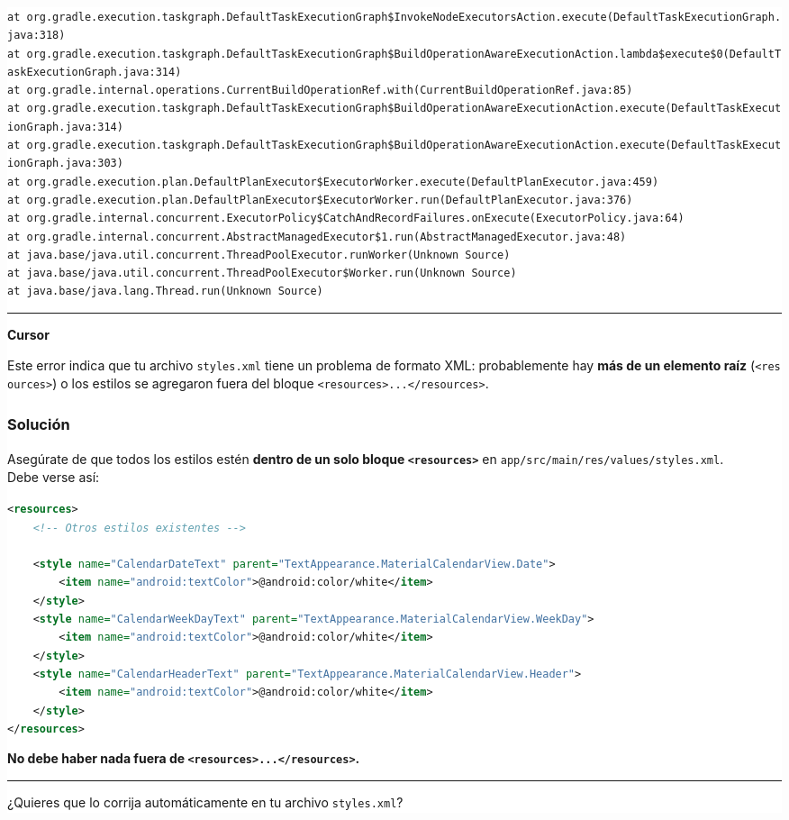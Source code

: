	at org.gradle.execution.taskgraph.DefaultTaskExecutionGraph$InvokeNodeExecutorsAction.execute(DefaultTaskExecutionGraph.java:318)
	at org.gradle.execution.taskgraph.DefaultTaskExecutionGraph$BuildOperationAwareExecutionAction.lambda$execute$0(DefaultTaskExecutionGraph.java:314)
	at org.gradle.internal.operations.CurrentBuildOperationRef.with(CurrentBuildOperationRef.java:85)
	at org.gradle.execution.taskgraph.DefaultTaskExecutionGraph$BuildOperationAwareExecutionAction.execute(DefaultTaskExecutionGraph.java:314)
	at org.gradle.execution.taskgraph.DefaultTaskExecutionGraph$BuildOperationAwareExecutionAction.execute(DefaultTaskExecutionGraph.java:303)
	at org.gradle.execution.plan.DefaultPlanExecutor$ExecutorWorker.execute(DefaultPlanExecutor.java:459)
	at org.gradle.execution.plan.DefaultPlanExecutor$ExecutorWorker.run(DefaultPlanExecutor.java:376)
	at org.gradle.internal.concurrent.ExecutorPolicy$CatchAndRecordFailures.onExecute(ExecutorPolicy.java:64)
	at org.gradle.internal.concurrent.AbstractManagedExecutor$1.run(AbstractManagedExecutor.java:48)
	at java.base/java.util.concurrent.ThreadPoolExecutor.runWorker(Unknown Source)
	at java.base/java.util.concurrent.ThreadPoolExecutor$Worker.run(Unknown Source)
	at java.base/java.lang.Thread.run(Unknown Source)


---

**Cursor**

Este error indica que tu archivo `styles.xml` tiene un problema de formato XML: probablemente hay **más de un elemento raíz** (`<resources>`) o los estilos se agregaron fuera del bloque `<resources>...</resources>`.

### **Solución**

Asegúrate de que todos los estilos estén **dentro de un solo bloque `<resources>`** en `app/src/main/res/values/styles.xml`.  
Debe verse así:

```xml
<resources>
    <!-- Otros estilos existentes -->

    <style name="CalendarDateText" parent="TextAppearance.MaterialCalendarView.Date">
        <item name="android:textColor">@android:color/white</item>
    </style>
    <style name="CalendarWeekDayText" parent="TextAppearance.MaterialCalendarView.WeekDay">
        <item name="android:textColor">@android:color/white</item>
    </style>
    <style name="CalendarHeaderText" parent="TextAppearance.MaterialCalendarView.Header">
        <item name="android:textColor">@android:color/white</item>
    </style>
</resources>
```

**No debe haber nada fuera de `<resources>...</resources>`.**

---

¿Quieres que lo corrija automáticamente en tu archivo `styles.xml`?
